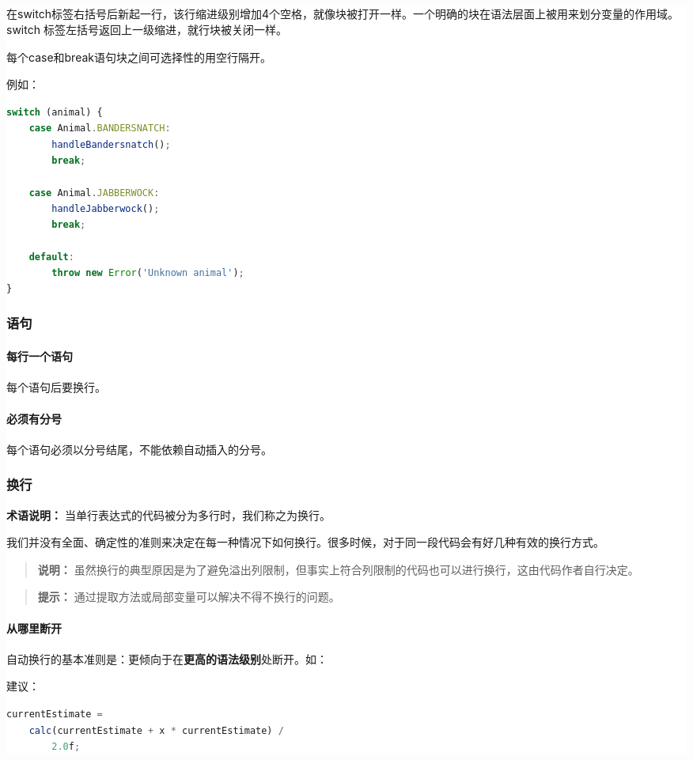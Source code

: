 在switch标签右括号后新起一行，该行缩进级别增加4个空格，就像块被打开一样。一个明确的块在语法层面上被用来划分变量的作用域。switch
标签左括号返回上一级缩进，就行块被关闭一样。

每个case和break语句块之间可选择性的用空行隔开。

例如：

```javascript
switch (animal) {
    case Animal.BANDERSNATCH:
        handleBandersnatch();
        break;

    case Animal.JABBERWOCK:
        handleJabberwock();
        break;

    default:
        throw new Error('Unknown animal');
}
```


### 语句


#### 每行一个语句


每个语句后要换行。


#### 必须有分号


每个语句必须以分号结尾，不能依赖自动插入的分号。


### 换行


**术语说明：** 当单行表达式的代码被分为多行时，我们称之为换行。

我们并没有全面、确定性的准则来决定在每一种情况下如何换行。很多时候，对于同一段代码会有好几种有效的换行方式。

> **说明：** 虽然换行的典型原因是为了避免溢出列限制，但事实上符合列限制的代码也可以进行换行，这由代码作者自行决定。

> **提示：** 通过提取方法或局部变量可以解决不得不换行的问题。


#### 从哪里断开


自动换行的基本准则是：更倾向于在**更高的语法级别**处断开。如：

建议：

```javascript
currentEstimate =
    calc(currentEstimate + x * currentEstimate) /
        2.0f;
```
